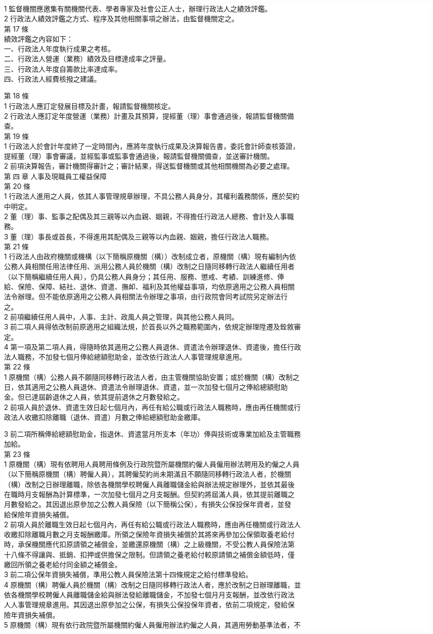 1 監督機關應邀集有關機關代表、學者專家及社會公正人士，辦理行政法人之績效評鑑。  
2 行政法人績效評鑑之方式、程序及其他相關事項之辦法，由監督機關定之。  
第 17 條  
績效評鑑之內容如下：  
一、行政法人年度執行成果之考核。  
二、行政法人營運（業務）績效及目標達成率之評量。  
三、行政法人年度自籌款比率達成率。  
四、行政法人經費核撥之建議。  


第 18 條  
1 行政法人應訂定發展目標及計畫，報請監督機關核定。  
2 行政法人應訂定年度營運（業務）計畫及其預算，提經董（理）事會通過後，報請監督機關備  
查。  
第 19 條  
1 行政法人於會計年度終了一定時間內，應將年度執行成果及決算報告書，委託會計師查核簽證，  
提經董（理）事會審議，並經監事或監事會通過後，報請監督機關備查，並送審計機關。  
2 前項決算報告，審計機關得審計之；審計結果，得送監督機關或其他相關機關為必要之處理。  
第 四 章 人事及現職員工權益保障  
第 20 條  
1 行政法人進用之人員，依其人事管理規章辦理，不具公務人員身分，其權利義務關係，應於契約  
中明定。  
2 董（理）事、監事之配偶及其三親等以內血親、姻親，不得擔任行政法人總務、會計及人事職  
務。  
3 董（理）事長或首長，不得進用其配偶及三親等以內血親、姻親，擔任行政法人職務。  
第 21 條  
1 行政法人由政府機關或機構（以下簡稱原機關（構））改制成立者，原機關（構）現有編制內依  
公務人員相關任用法律任用、派用公務人員於機關（構）改制之日隨同移轉行政法人繼續任用者  
（以下簡稱繼續任用人員），仍具公務人員身分；其任用、服務、懲戒、考績、訓練進修、俸  
給、保險、保障、結社、退休、資遣、撫卹、福利及其他權益事項，均依原適用之公務人員相關  
法令辦理。但不能依原適用之公務人員相關法令辦理之事項，由行政院會同考試院另定辦法行  
之。  
2 前項繼續任用人員中，人事、主計、政風人員之管理，與其他公務人員同。  
3 前二項人員得依改制前原適用之組織法規，於首長以外之職務範圍內，依規定辦理陞遷及銓敘審  
定。  
4 第一項及第二項人員，得隨時依其適用之公務人員退休、資遣法令辦理退休、資遣後，擔任行政  
法人職務，不加發七個月俸給總額慰助金，並改依行政法人人事管理規章進用。  
第 22 條  
1 原機關（構）公務人員不願隨同移轉行政法人者，由主管機關協助安置；或於機關（構）改制之  
日，依其適用之公務人員退休、資遣法令辦理退休、資遣，並一次加發七個月之俸給總額慰助  
金。但已達屆齡退休之人員，依其提前退休之月數發給之。  
2 前項人員於退休、資遣生效日起七個月內，再任有給公職或行政法人職務時，應由再任機關或行  
政法人收繳扣除離職（退休、資遣）月數之俸給總額慰助金繳庫。  


3 前二項所稱俸給總額慰助金，指退休、資遣當月所支本（年功）俸與技術或專業加給及主管職務  
加給。  
第 23 條  
1 原機關（構）現有依聘用人員聘用條例及行政院暨所屬機關約僱人員僱用辦法聘用及約僱之人員  
（以下簡稱原機關（構）聘僱人員），其聘僱契約尚未期滿且不願隨同移轉行政法人者，於機關  
（構）改制之日辦理離職，除依各機關學校聘僱人員離職儲金給與辦法規定辦理外，並依其最後  
在職時月支報酬為計算標準，一次加發七個月之月支報酬。但契約將屆滿人員，依其提前離職之  
月數發給之。其因退出原參加之公教人員保險（以下簡稱公保），有損失公保投保年資者，並發  
給保險年資損失補償。  
2 前項人員於離職生效日起七個月內，再任有給公職或行政法人職務時，應由再任機關或行政法人  
收繳扣除離職月數之月支報酬繳庫。所領之保險年資損失補償於其將來再參加公保領取養老給付  
時，承保機關應代扣原請領之補償金，並繳還原機關（構）之上級機關，不受公教人員保險法第  
十八條不得讓與、抵銷、扣押或供擔保之限制。但請領之養老給付較原請領之補償金額低時，僅  
繳回所領之養老給付同金額之補償金。  
3 前二項公保年資損失補償，準用公教人員保險法第十四條規定之給付標準發給。  
4 原機關（構）聘僱人員於機關（構）改制之日隨同移轉行政法人者，應於改制之日辦理離職，並  
依各機關學校聘僱人員離職儲金給與辦法發給離職儲金，不加發七個月月支報酬，並改依行政法  
人人事管理規章進用。其因退出原參加之公保，有損失公保投保年資者，依前二項規定，發給保  
險年資損失補償。  
5 原機關（構）現有依行政院暨所屬機關約僱人員僱用辦法約僱之人員，其適用勞動基準法者，不  